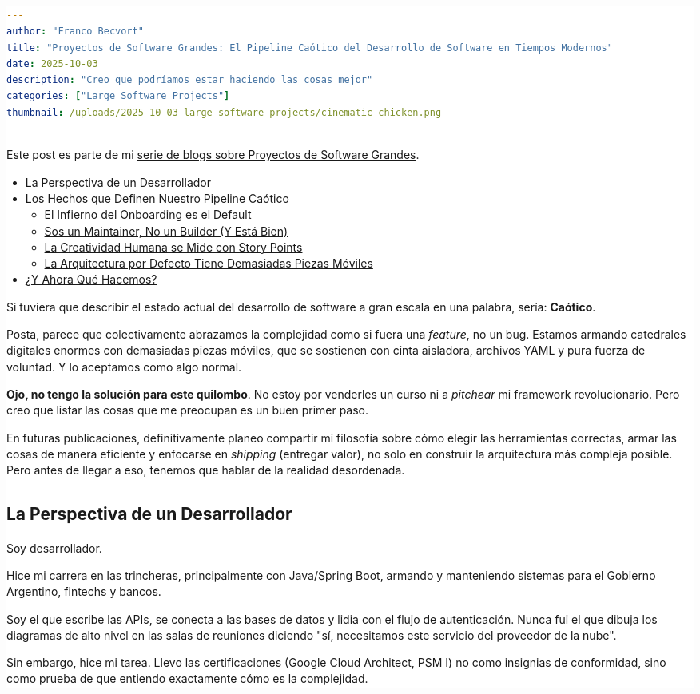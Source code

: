 ```yaml
---
author: "Franco Becvort"
title: "Proyectos de Software Grandes: El Pipeline Caótico del Desarrollo de Software en Tiempos Modernos"
date: 2025-10-03
description: "Creo que podríamos estar haciendo las cosas mejor"
categories: ["Large Software Projects"]
thumbnail: /uploads/2025-10-03-large-software-projects/cinematic-chicken.png
---
```


Este post es parte de mi [serie de blogs sobre Proyectos de Software Grandes](/es/categories/large-software-projects/).


  * [La Perspectiva de un Desarrollador](#la-perspectiva-de-un-desarrollador)
  * [Los Hechos que Definen Nuestro Pipeline Caótico](#los-hechos-que-definen-nuestro-pipeline-caótico)
    * [El Infierno del Onboarding es el Default](#el-infierno-del-onboarding-es-el-default)
    * [Sos un Maintainer, No un Builder (Y Está Bien)](#sos-un-maintainer-no-un-builder-y-está-bien)
    * [La Creatividad Humana se Mide con Story Points](#la-creatividad-humana-se-mide-con-story-points)
    * [La Arquitectura por Defecto Tiene Demasiadas Piezas Móviles](#la-arquitectura-por-defecto-tiene-demasiadas-piezas-móviles)
  * [¿Y Ahora Qué Hacemos?](#y-ahora-qué-hacemos)


Si tuviera que describir el estado actual del desarrollo de software a gran escala en una palabra, sería: **Caótico**.

Posta, parece que colectivamente abrazamos la complejidad como si fuera una *feature*, no un bug. Estamos armando catedrales digitales enormes con demasiadas piezas móviles, que se sostienen con cinta aisladora, archivos YAML y pura fuerza de voluntad. Y lo aceptamos como algo normal.

**Ojo, no tengo la solución para este quilombo**. No estoy por venderles un curso ni a *pitchear* mi framework revolucionario. Pero creo que listar las cosas que me preocupan es un buen primer paso.

En futuras publicaciones, definitivamente planeo compartir mi filosofía sobre cómo elegir las herramientas correctas, armar las cosas de manera eficiente y enfocarse en *shipping* (entregar valor), no solo en construir la arquitectura más compleja posible. Pero antes de llegar a eso, tenemos que hablar de la realidad desordenada.

## La Perspectiva de un Desarrollador

Soy desarrollador.

Hice mi carrera en las trincheras, principalmente con Java/Spring Boot, armando y manteniendo sistemas para el Gobierno Argentino, fintechs y bancos.

Soy el que escribe las APIs, se conecta a las bases de datos y lidia con el flujo de autenticación. Nunca fui el que dibuja los diagramas de alto nivel en las salas de reuniones diciendo "sí, necesitamos este servicio del proveedor de la nube".

Sin embargo, hice mi tarea. Llevo las [certificaciones](https://www.credly.com/users/franco-becvort/badges#credly) ([Google Cloud Architect](https://cloud.google.com/learn/certification/cloud-architect), [PSM I](https://www.scrum.org/professional-scrum-master-i-certification?utm_source=credly&utm_medium=PSMI)) no como insignias de conformidad, sino como prueba de que entiendo exactamente cómo es la complejidad.
